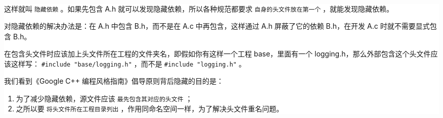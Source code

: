 这样就叫 `隐藏依赖` 。如果先包含 A.h 就可以发现隐藏依赖，所以各种规范都要求 `自身的头文件放在第一个` ，就能发现隐藏依赖。

对隐藏依赖的解决办法是：在 A.h 中包含 B.h，而不是在 A.c 中再包含，这样通过 A.h 屏蔽了它的依赖 B.h，在开发 A.c 时就不需要显式包含 B.h。

在包含头文件时应该加上头文件所在工程的文件夹名，即假如你有这样一个工程 base，里面有一个 logging.h，那么外部包含这个头文件应该这样写： `#include "base/logging.h"` ，而不是 `#include "logging.h"` 。

我们看到《Google C++ 编程风格指南》倡导原则背后隐藏的目的是：

1.  为了减少隐藏依赖，源文件应该 `最先包含其对应的头文件` ；
2.  之所以要 `将头文件所在工程目录列出` ，作用同命名空间一样，为了解决头文件重名问题。
